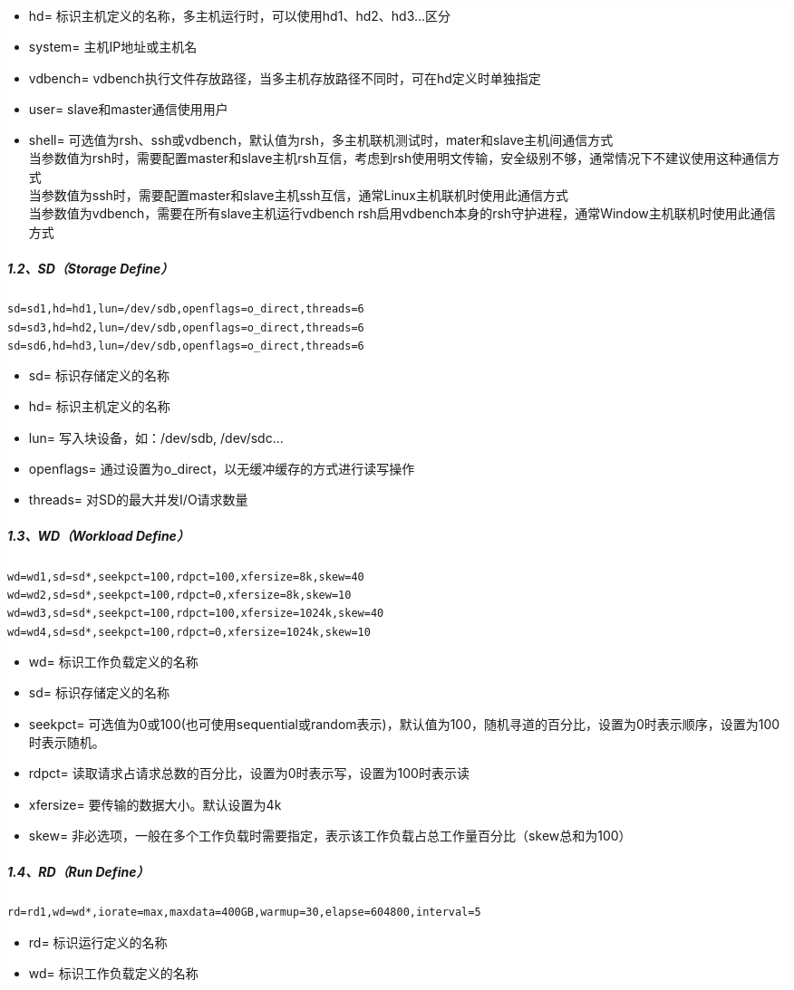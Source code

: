 - hd= 标识主机定义的名称，多主机运行时，可以使用hd1、hd2、hd3...区分

- system= 主机IP地址或主机名

- vdbench= vdbench执行文件存放路径，当多主机存放路径不同时，可在hd定义时单独指定

- user= slave和master通信使用用户

- shell= 可选值为rsh、ssh或vdbench，默认值为rsh，多主机联机测试时，mater和slave主机间通信方式  
  当参数值为rsh时，需要配置master和slave主机rsh互信，考虑到rsh使用明文传输，安全级别不够，通常情况下不建议使用这种通信方式  
  当参数值为ssh时，需要配置master和slave主机ssh互信，通常Linux主机联机时使用此通信方式  
  当参数值为vdbench，需要在所有slave主机运行vdbench rsh启用vdbench本身的rsh守护进程，通常Window主机联机时使用此通信方式

##### 1.2、SD（Storage Define）

```
sd=sd1,hd=hd1,lun=/dev/sdb,openflags=o_direct,threads=6
sd=sd3,hd=hd2,lun=/dev/sdb,openflags=o_direct,threads=6
sd=sd6,hd=hd3,lun=/dev/sdb,openflags=o_direct,threads=6
```

- sd= 标识存储定义的名称

- hd= 标识主机定义的名称

- lun= 写入块设备，如：/dev/sdb, /dev/sdc...

- openflags= 通过设置为o_direct，以无缓冲缓存的方式进行读写操作

- threads= 对SD的最大并发I/O请求数量

##### 1.3、WD（Workload Define）

```
wd=wd1,sd=sd*,seekpct=100,rdpct=100,xfersize=8k,skew=40
wd=wd2,sd=sd*,seekpct=100,rdpct=0,xfersize=8k,skew=10
wd=wd3,sd=sd*,seekpct=100,rdpct=100,xfersize=1024k,skew=40
wd=wd4,sd=sd*,seekpct=100,rdpct=0,xfersize=1024k,skew=10
```

- wd= 标识工作负载定义的名称

- sd= 标识存储定义的名称

- seekpct= 可选值为0或100(也可使用sequential或random表示)，默认值为100，随机寻道的百分比，设置为0时表示顺序，设置为100时表示随机。

- rdpct= 读取请求占请求总数的百分比，设置为0时表示写，设置为100时表示读

- xfersize= 要传输的数据大小。默认设置为4k

- skew= 非必选项，一般在多个工作负载时需要指定，表示该工作负载占总工作量百分比（skew总和为100）

##### 1.4、RD（Run Define）

```
rd=rd1,wd=wd*,iorate=max,maxdata=400GB,warmup=30,elapse=604800,interval=5
```

- rd= 标识运行定义的名称

- wd= 标识工作负载定义的名称
